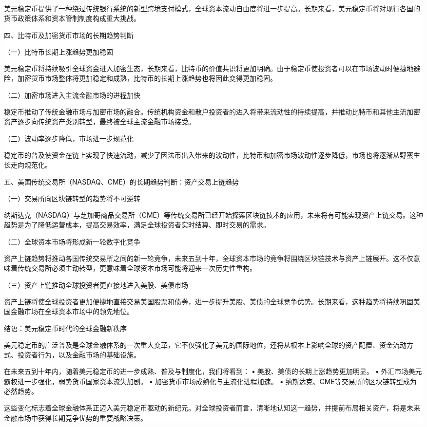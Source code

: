 美元稳定币提供了一种绕过传统银行系统的新型跨境支付模式，全球资本流动自由度将进一步提高。长期来看，美元稳定币将对现行各国的货币政策体系和资本管制制度构成重大挑战。



四、比特币及加密货币市场的长期趋势判断

（一）比特币长期上涨趋势更加稳固

美元稳定币将持续吸引全球资金进入加密生态，长期来看，比特币的价值共识将更加明确。由于稳定币使投资者可以在市场波动时便捷地避险，加密货币市场整体将更加稳定和成熟，比特币的长期上涨趋势也将因此变得更加稳固。

（二）加密市场进入主流金融市场的进程加快

稳定币推动了传统金融市场与加密市场的融合。传统机构资金和散户投资者的进入将带来流动性的持续提高，并推动比特币和其他主流加密资产逐步向传统资产类别转型，最终被全球主流金融市场接受。

（三）波动率逐步降低，市场进一步规范化

稳定币的普及使资金在链上实现了快速流动，减少了因法币出入带来的波动性，比特币和加密市场波动性逐步降低，市场也将逐渐从野蛮生长走向规范化。


五、美国传统交易所（NASDAQ、CME）的长期趋势判断：资产交易上链趋势

（一）交易所向区块链转型的趋势将不可逆转

纳斯达克（NASDAQ）与芝加哥商品交易所（CME）等传统交易所已经开始探索区块链技术的应用，未来将有可能实现资产上链交易。这种趋势是为了降低运营成本，提高交易效率，满足全球投资者实时结算、即时交易的需求。

（二）全球资本市场将形成新一轮数字化竞争

资产上链趋势将推动各国传统交易所之间的新一轮竞争，未来五到十年，全球资本市场的竞争将围绕区块链技术与资产上链展开。这不仅意味着传统交易所必须主动转型，更意味着全球资本市场可能将迎来一次历史性重构。

（三）资产上链推动全球投资者更直接地进入美股、美债市场

资产上链将使全球投资者更加便捷地直接交易美国股票和债券，进一步提升美股、美债的全球竞争优势。长期来看，这种趋势将持续巩固美国金融市场在全球资本市场中的领先地位。



结语：美元稳定币时代的全球金融新秩序

美元稳定币的广泛普及是全球金融体系的一次重大变革，它不仅强化了美元的国际地位，还将从根本上影响全球的资产配置、资金流动方式、投资者行为，以及金融市场的基础设施。

在未来五到十年内，随着美元稳定币的进一步成熟、普及与制度化，我们将看到：
	•	美股、美债的长期上涨趋势更加明显。
	•	外汇市场美元霸权进一步强化，弱势货币国家资本流失加剧。
	•	加密货币市场成熟化与主流化进程加速。
	•	纳斯达克、CME等交易所的区块链转型成为必然趋势。

这些变化标志着全球金融体系正迈入美元稳定币驱动的新纪元。对全球投资者而言，清晰地认知这一趋势，并提前布局相关资产，将是未来金融市场中获得长期竞争优势的重要战略决策。
